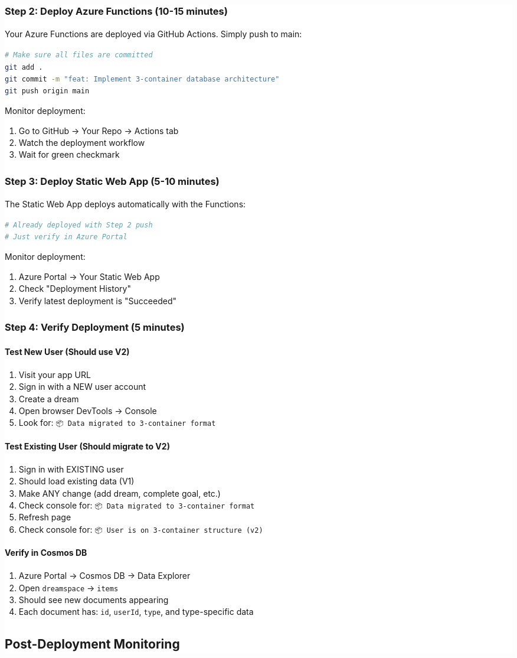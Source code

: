 ### Step 2: Deploy Azure Functions (10-15 minutes)

Your Azure Functions are deployed via GitHub Actions. Simply push to main:

```bash
# Make sure all files are committed
git add .
git commit -m "feat: Implement 3-container database architecture"
git push origin main
```

Monitor deployment:
1. Go to GitHub → Your Repo → Actions tab
2. Watch the deployment workflow
3. Wait for green checkmark

### Step 3: Deploy Static Web App (5-10 minutes)

The Static Web App deploys automatically with the Functions:

```bash
# Already deployed with Step 2 push
# Just verify in Azure Portal
```

Monitor deployment:
1. Azure Portal → Your Static Web App
2. Check "Deployment History"
3. Verify latest deployment is "Succeeded"

### Step 4: Verify Deployment (5 minutes)

#### Test New User (Should use V2)
1. Visit your app URL
2. Sign in with a NEW user account
3. Create a dream
4. Open browser DevTools → Console
5. Look for: `📦 Data migrated to 3-container format`

#### Test Existing User (Should migrate to V2)
1. Sign in with EXISTING user
2. Should load existing data (V1)
3. Make ANY change (add dream, complete goal, etc.)
4. Check console for: `📦 Data migrated to 3-container format`
5. Refresh page
6. Check console for: `📦 User is on 3-container structure (v2)`

#### Verify in Cosmos DB
1. Azure Portal → Cosmos DB → Data Explorer
2. Open `dreamspace` → `items`
3. Should see new documents appearing
4. Each document has: `id`, `userId`, `type`, and type-specific data

## Post-Deployment Monitoring
